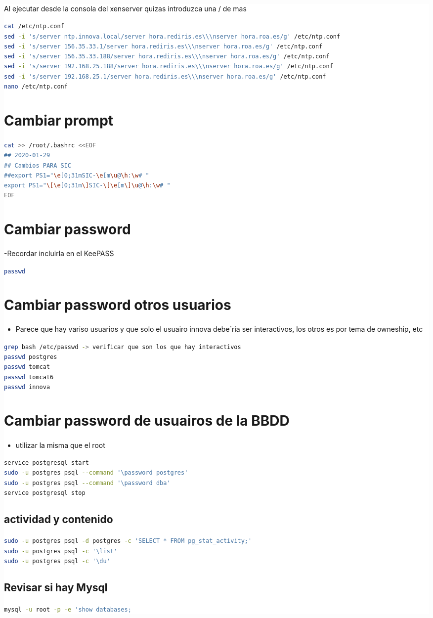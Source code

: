 Al ejecutar desde la consola del xenserver quizas introduzca una / de mas
````sh
cat /etc/ntp.conf
sed -i 's/server ntp.innova.local/server hora.rediris.es\\\nserver hora.roa.es/g' /etc/ntp.conf
sed -i 's/server 156.35.33.1/server hora.rediris.es\\\nserver hora.roa.es/g' /etc/ntp.conf
sed -i 's/server 156.35.33.188/server hora.rediris.es\\\nserver hora.roa.es/g' /etc/ntp.conf
sed -i 's/server 192.168.25.188/server hora.rediris.es\\\nserver hora.roa.es/g' /etc/ntp.conf
sed -i 's/server 192.168.25.1/server hora.rediris.es\\\nserver hora.roa.es/g' /etc/ntp.conf
nano /etc/ntp.conf

````
# Cambiar prompt
````sh
cat >> /root/.bashrc <<EOF
## 2020-01-29
## Cambios PARA SIC 
##export PS1="\e[0;31mSIC-\e[m\u@\h:\w# "
export PS1="\[\e[0;31m\]SIC-\[\e[m\]\u@\h:\w# "
EOF
````

# Cambiar password
-Recordar incluirla en el KeePASS
````sh
passwd
````


# Cambiar password otros usuarios
 - Parece que hay variso usuarios y que solo el usuairo innova debe´ria ser interactivos, los otros es por tema de owneship, etc
````sh
grep bash /etc/passwd -> verificar que son los que hay interactivos
passwd postgres
passwd tomcat
passwd tomcat6
passwd innova
````

# Cambiar password de usuairos de la BBDD
- utilizar la misma que el root
````sh
service postgresql start
sudo -u postgres psql --command '\password postgres'
sudo -u postgres psql --command '\password dba'
service postgresql stop
````

## actividad y contenido
````sh
sudo -u postgres psql -d postgres -c 'SELECT * FROM pg_stat_activity;'
sudo -u postgres psql -c '\list'
sudo -u postgres psql -c '\du'
````
## Revisar si hay Mysql
````sh
mysql -u root -p -e 'show databases;
````
